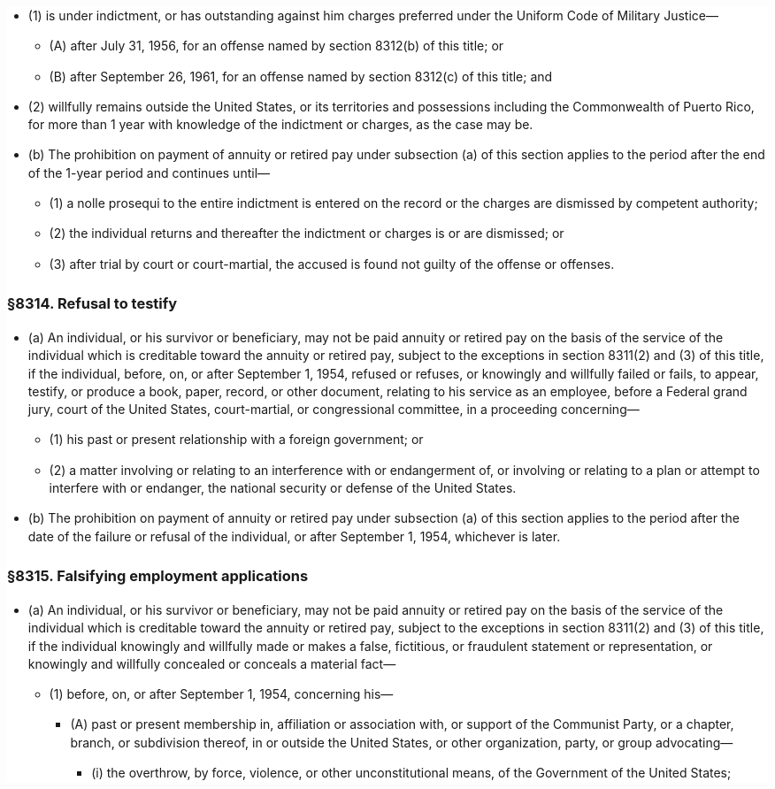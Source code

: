   * (1) is under indictment, or has outstanding against him charges preferred under the Uniform Code of Military Justice—

    * (A) after July 31, 1956, for an offense named by section 8312(b) of this title; or

    * (B) after September 26, 1961, for an offense named by section 8312(c) of this title; and


  * (2) willfully remains outside the United States, or its territories and possessions including the Commonwealth of Puerto Rico, for more than 1 year with knowledge of the indictment or charges, as the case may be.


* (b) The prohibition on payment of annuity or retired pay under subsection (a) of this section applies to the period after the end of the 1-year period and continues until—

  * (1) a nolle prosequi to the entire indictment is entered on the record or the charges are dismissed by competent authority;

  * (2) the individual returns and thereafter the indictment or charges is or are dismissed; or

  * (3) after trial by court or court-martial, the accused is found not guilty of the offense or offenses.

### §8314. Refusal to testify
* (a) An individual, or his survivor or beneficiary, may not be paid annuity or retired pay on the basis of the service of the individual which is creditable toward the annuity or retired pay, subject to the exceptions in section 8311(2) and (3) of this title, if the individual, before, on, or after September 1, 1954, refused or refuses, or knowingly and willfully failed or fails, to appear, testify, or produce a book, paper, record, or other document, relating to his service as an employee, before a Federal grand jury, court of the United States, court-martial, or congressional committee, in a proceeding concerning—

  * (1) his past or present relationship with a foreign government; or

  * (2) a matter involving or relating to an interference with or endangerment of, or involving or relating to a plan or attempt to interfere with or endanger, the national security or defense of the United States.


* (b) The prohibition on payment of annuity or retired pay under subsection (a) of this section applies to the period after the date of the failure or refusal of the individual, or after September 1, 1954, whichever is later.

### §8315. Falsifying employment applications
* (a) An individual, or his survivor or beneficiary, may not be paid annuity or retired pay on the basis of the service of the individual which is creditable toward the annuity or retired pay, subject to the exceptions in section 8311(2) and (3) of this title, if the individual knowingly and willfully made or makes a false, fictitious, or fraudulent statement or representation, or knowingly and willfully concealed or conceals a material fact—

  * (1) before, on, or after September 1, 1954, concerning his—

    * (A) past or present membership in, affiliation or association with, or support of the Communist Party, or a chapter, branch, or subdivision thereof, in or outside the United States, or other organization, party, or group advocating—

      * (i) the overthrow, by force, violence, or other unconstitutional means, of the Government of the United States;
